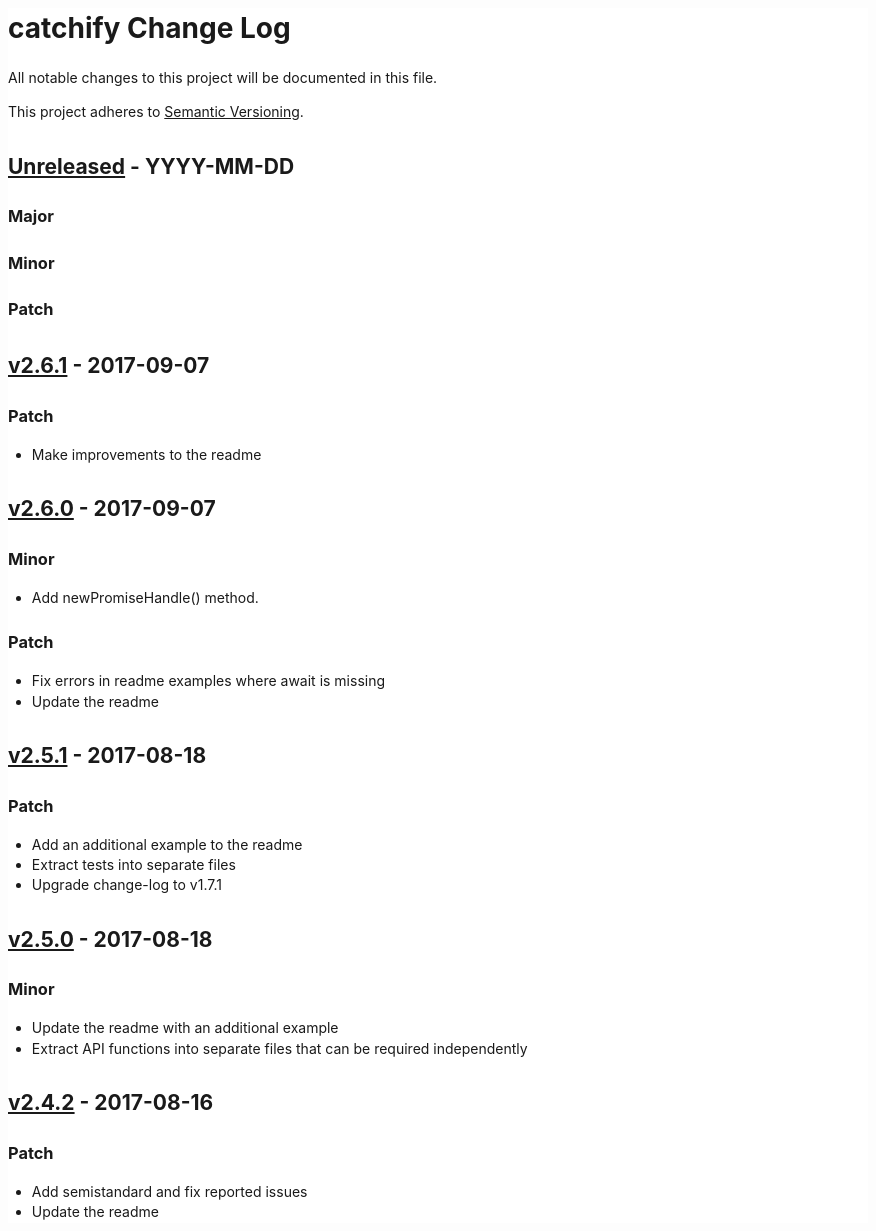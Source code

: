 # catchify Change Log

All notable changes to this project will be documented in this file.

This project adheres to [Semantic Versioning](http://semver.org/).

## [Unreleased] - YYYY-MM-DD

### Major

### Minor

### Patch

## [v2.6.1] - 2017-09-07

### Patch
- Make improvements to the readme

## [v2.6.0] - 2017-09-07

### Minor
- Add newPromiseHandle() method.

### Patch
- Fix errors in readme examples where await is missing
- Update the readme

## [v2.5.1] - 2017-08-18

### Patch
- Add an additional example to the readme
- Extract tests into separate files
- Upgrade change-log to v1.7.1

## [v2.5.0] - 2017-08-18

### Minor
- Update the readme with an additional example
- Extract API functions into separate files that can be required independently

## [v2.4.2] - 2017-08-16

### Patch
- Add semistandard and fix reported issues
- Update the readme


[Unreleased]: https://github.com/majgis/catchify/compare/v2.6.1...master
[v2.6.1]: https://github.com/majgis/catchify/compare/v2.6.0...v2.6.1
[v2.6.0]: https://github.com/majgis/catchify/compare/v2.5.1...v2.6.0
[v2.5.1]: https://github.com/majgis/catchify/compare/v2.5.0...v2.5.1
[v2.5.1]: https://github.com/majgis/catchify/compare/v2.5.0...v2.5.1
[v2.5.0]: https://github.com/majgis/catchify/compare/v2.4.2...v2.5.0
[v2.4.2]: https://github.com/majgis/catchify/compare/v2.4.1...v2.4.2
[v2.4.1]: https://github.com/majgis/catchify/compare/v2.4.0...v2.4.1
[v2.4.0]: https://github.com/majgis/catchify/compare/v2.3.4...v2.4.0
[v2.3.4]: https://github.com/majgis/catchify/compare/v2.3.3...v2.3.4
[v2.3.3]: https://github.com/majgis/catchify/compare/v2.3.2...v2.3.3
[v2.3.2]: https://github.com/majgis/catchify/compare/v2.3.1...v2.3.2
[v2.3.1]: https://github.com/majgis/catchify/compare/v2.3.0...v2.3.1
[v2.3.0]: https://github.com/majgis/catchify/compare/v2.2.2...v2.3.0
[v2.2.2]: https://github.com/majgis/catchify/compare/v2.2.1...v2.2.2
[v2.2.1]: https://github.com/majgis/catchify/compare/v2.2.0...v2.2.1
[v2.2.0]: https://github.com/majgis/catchify/compare/v2.1.1...v2.2.0
[v2.1.1]: https://github.com/majgis/catchify/compare/v2.1.0...v2.1.1
[v2.1.0]: https://github.com/majgis/catchify/compare/v2.0.0...v2.1.0
[v2.0.0]: https://github.com/majgis/catchify/compare/v1.1.4...v2.0.0
[v1.1.4]: https://github.com/majgis/catchify/compare/v1.1.3...v1.1.4
[v1.1.3]: https://github.com/majgis/catchify/compare/v1.1.2...v1.1.3
[v1.1.2]: https://github.com/majgis/catchify/compare/v1.1.1...v1.1.2
[v1.1.1]: https://github.com/majgis/catchify/compare/v1.1.0...v1.1.1
[v1.1.0]: https://github.com/majgis/catchify/compare/v1.0.2...v1.1.0
[v1.0.2]: https://github.com/majgis/catchify/compare/v1.0.1...v1.0.2
[v1.0.1]: https://github.com/majgis/catchify/compare/v1.0.0...v1.0.1
[v1.0.0]: https://github.com/majgis/catchify/commits/v1.0.0